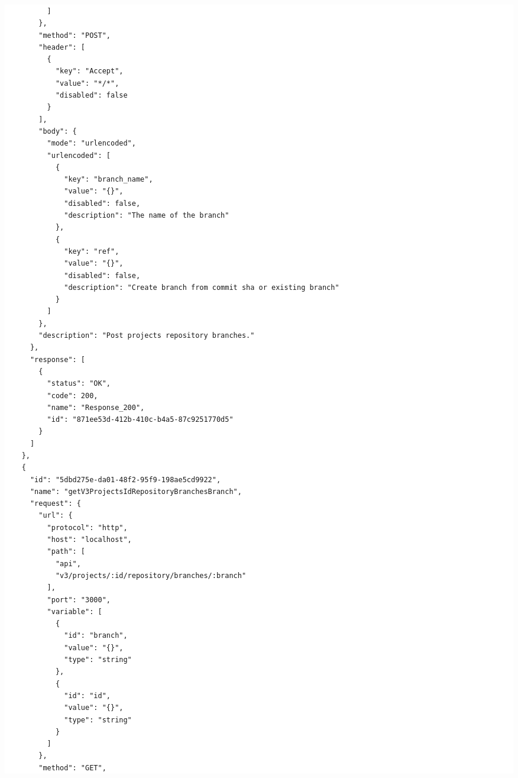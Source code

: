               ]
            },
            "method": "POST",
            "header": [
              {
                "key": "Accept",
                "value": "*/*",
                "disabled": false
              }
            ],
            "body": {
              "mode": "urlencoded",
              "urlencoded": [
                {
                  "key": "branch_name",
                  "value": "{}",
                  "disabled": false,
                  "description": "The name of the branch"
                },
                {
                  "key": "ref",
                  "value": "{}",
                  "disabled": false,
                  "description": "Create branch from commit sha or existing branch"
                }
              ]
            },
            "description": "Post projects repository branches."
          },
          "response": [
            {
              "status": "OK",
              "code": 200,
              "name": "Response_200",
              "id": "871ee53d-412b-410c-b4a5-87c9251770d5"
            }
          ]
        },
        {
          "id": "5dbd275e-da01-48f2-95f9-198ae5cd9922",
          "name": "getV3ProjectsIdRepositoryBranchesBranch",
          "request": {
            "url": {
              "protocol": "http",
              "host": "localhost",
              "path": [
                "api",
                "v3/projects/:id/repository/branches/:branch"
              ],
              "port": "3000",
              "variable": [
                {
                  "id": "branch",
                  "value": "{}",
                  "type": "string"
                },
                {
                  "id": "id",
                  "value": "{}",
                  "type": "string"
                }
              ]
            },
            "method": "GET",